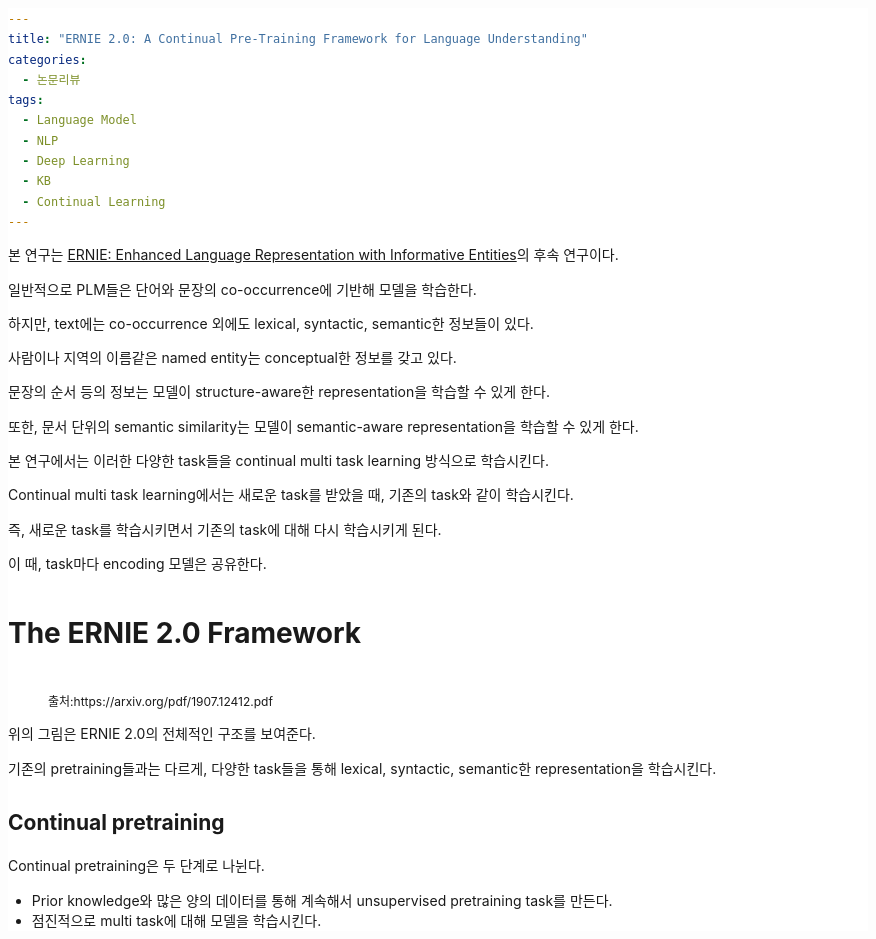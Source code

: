 ```yaml
---
title: "ERNIE 2.0: A Continual Pre-Training Framework for Language Understanding"
categories:
  - 논문리뷰
tags:
  - Language Model
  - NLP
  - Deep Learning
  - KB
  - Continual Learning
---
```


본 연구는 [ERNIE: Enhanced Language Representation with Informative Entities](https://arxiv.org/abs/1905.07129)의 후속 연구이다.

일반적으로 PLM들은 단어와 문장의 co-occurrence에 기반해 모델을 학습한다.

하지만, text에는 co-occurrence 외에도 lexical, syntactic, semantic한 정보들이 있다.

사람이나 지역의 이름같은 named entity는 conceptual한 정보를 갖고 있다.

문장의 순서 등의 정보는 모델이 structure-aware한 representation을 학습할 수 있게 한다.

또한, 문서 단위의 semantic similarity는 모델이 semantic-aware representation을 학습할 수 있게 한다.

본 연구에서는 이러한 다양한 task들을 continual multi task learning 방식으로 학습시킨다.

Continual multi task learning에서는 새로운 task를 받았을 때, 기존의 task와 같이 학습시킨다.

즉, 새로운 task를 학습시키면서 기존의 task에 대해 다시 학습시키게 된다.

이 때, task마다 encoding 모델은 공유한다.



# The ERNIE 2.0 Framework

<figure class="align-center" style="width:600px">
  <img src="{{ site.url }}{{ site.baseurl }}/assets/images/review/post30/ernie1.png" alt="">
  <figcaption style="font-size:12px">출처:https://arxiv.org/pdf/1907.12412.pdf</figcaption>
</figure> 

위의 그림은 ERNIE 2.0의 전체적인 구조를 보여준다.

기존의 pretraining들과는 다르게, 다양한 task들을 통해 lexical, syntactic, semantic한 representation을 학습시킨다.



## Continual pretraining

Continual pretraining은 두 단계로 나뉜다.

* Prior knowledge와 많은 양의 데이터를 통해 계속해서 unsupervised pretraining task를 만든다.
* 점진적으로 multi task에 대해 모델을 학습시킨다.

